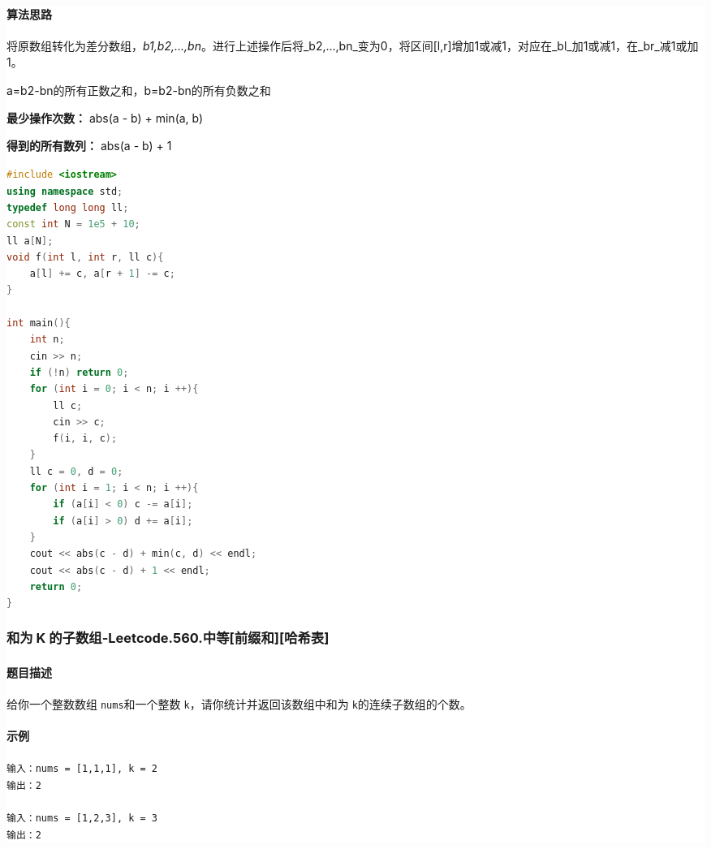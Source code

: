 #### 算法思路

将原数组转化为差分数组，_b1,b2,...,bn_。进行上述操作后将_b2,...,bn_变为0，将区间[l,r]增加1或减1，对应在_bl_加1或减1，在_br_减1或加1。

a=b2-bn的所有正数之和，b=b2-bn的所有负数之和

**最少操作次数：** abs(a - b) + min(a, b)

**得到的所有数列：** abs(a - b) + 1

```C++
#include <iostream>
using namespace std;
typedef long long ll;
const int N = 1e5 + 10;
ll a[N];
void f(int l, int r, ll c){
    a[l] += c, a[r + 1] -= c;
}

int main(){
    int n;
    cin >> n;
    if (!n) return 0;
    for (int i = 0; i < n; i ++){
        ll c;
        cin >> c;
        f(i, i, c);
    }
    ll c = 0, d = 0;
    for (int i = 1; i < n; i ++){
        if (a[i] < 0) c -= a[i];
        if (a[i] > 0) d += a[i];
    }
    cout << abs(c - d) + min(c, d) << endl;
    cout << abs(c - d) + 1 << endl;
    return 0;
}
```

### 和为 K 的子数组-Leetcode.560.中等[前缀和][哈希表]

#### 题目描述

给你一个整数数组 `nums`和一个整数 `k`，请你统计并返回该数组中和为 `k`的连续子数组的个数。

#### 示例

```Plaintext
输入：nums = [1,1,1], k = 2
输出：2

输入：nums = [1,2,3], k = 3
输出：2
```
